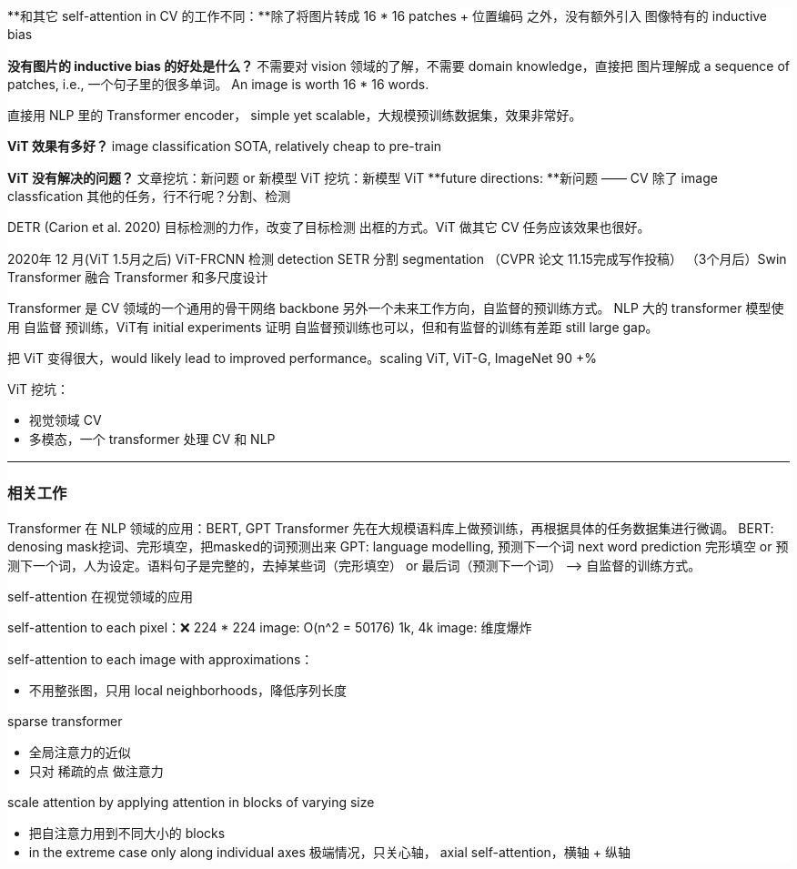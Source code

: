 **和其它 self-attention in CV 的工作不同：**除了将图片转成 16 * 16 patches + 位置编码 之外，没有额外引入 图像特有的 inductive bias

**没有图片的 inductive bias 的好处是什么？**
不需要对 vision 领域的了解，不需要 domain knowledge，直接把 图片理解成 a sequence of patches, i.e., 一个句子里的很多单词。
An image is worth 16 * 16 words. 

直接用 NLP 里的 Transformer encoder， simple yet scalable，大规模预训练数据集，效果非常好。

**ViT 效果有多好？**
image classification SOTA, relatively cheap to pre-train

**ViT 没有解决的问题？**
文章挖坑：新问题 or 新模型
ViT 挖坑：新模型 ViT
**future directions: **新问题 —— CV 除了 image classfication 其他的任务，行不行呢？分割、检测

DETR (Carion et al. 2020) 目标检测的力作，改变了目标检测 出框的方式。ViT 做其它 CV 任务应该效果也很好。

2020年 12 月(ViT 1.5月之后) 
ViT-FRCNN 检测 detection 
SETR 分割 segmentation （CVPR 论文 11.15完成写作投稿）
（3个月后）Swin Transformer 融合 Transformer 和多尺度设计 

Transformer 是 CV 领域的一个通用的骨干网络 backbone
另外一个未来工作方向，自监督的预训练方式。
NLP 大的 transformer 模型使用 自监督 预训练，ViT有 initial experiments 证明 自监督预训练也可以，但和有监督的训练有差距 still large gap。

把 ViT 变得很大，would likely lead to improved performance。scaling ViT, ViT-G, ImageNet 90 +%


ViT 挖坑：
- 视觉领域 CV
- 多模态，一个 transformer 处理 CV 和 NLP

***

### 相关工作

Transformer 在 NLP 领域的应用：BERT, GPT
Transformer 先在大规模语料库上做预训练，再根据具体的任务数据集进行微调。
BERT: denosing mask挖词、完形填空，把masked的词预测出来
GPT: language modelling, 预测下一个词 next word prediction
完形填空 or 预测下一个词，人为设定。语料句子是完整的，去掉某些词（完形填空） or 最后词（预测下一个词） --> 自监督的训练方式。

self-attention 在视觉领域的应用

self-attention to each pixel：❌
224 * 224 image: O(n^2 = 50176)
1k, 4k image: 维度爆炸

self-attention to each image with approximations： 
- 不用整张图，只用 local neighborhoods，降低序列长度

sparse transformer
- 全局注意力的近似
- 只对 稀疏的点 做注意力

scale attention by applying attention in blocks of varying size
- 把自注意力用到不同大小的 blocks
- in the extreme case only along individual axes 极端情况，只关心轴， axial self-attention，横轴 + 纵轴
